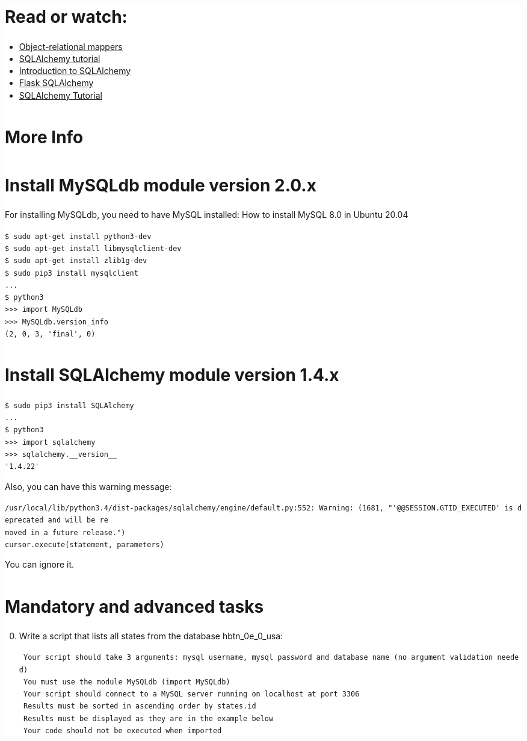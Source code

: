 # Read or watch:
- [Object-relational mappers](https://www.fullstackpython.com/object-relational-mappers-orms.html)
- [SQLAlchemy tutorial](https://docs.sqlalchemy.org/en/13/orm/tutorial.html)
- [Introduction to SQLAlchemy](https://www.youtube.com/watch?v=woKYyhLCcnU)
- [Flask SQLAlchemy](https://www.youtube.com/playlist?list=PLXmMXHVSvS-BlLA5beNJojJLlpE0PJgCW)
- [SQLAlchemy Tutorial](https://overiq.com/sqlalchemy-101/)

# More Info

# Install MySQLdb module version 2.0.x
For installing MySQLdb, you need to have MySQL installed: How to install MySQL 8.0 in Ubuntu 20.04

    $ sudo apt-get install python3-dev
    $ sudo apt-get install libmysqlclient-dev
    $ sudo apt-get install zlib1g-dev
    $ sudo pip3 install mysqlclient
    ...
    $ python3
    >>> import MySQLdb
    >>> MySQLdb.version_info
    (2, 0, 3, 'final', 0)

# Install SQLAlchemy module version 1.4.x
    $ sudo pip3 install SQLAlchemy
    ...
    $ python3
    >>> import sqlalchemy
    >>> sqlalchemy.__version__
    '1.4.22'
Also, you can have this warning message:

    /usr/local/lib/python3.4/dist-packages/sqlalchemy/engine/default.py:552: Warning: (1681, "'@@SESSION.GTID_EXECUTED' is deprecated and will be re
    moved in a future release.")
    cursor.execute(statement, parameters)
You can ignore it.

# Mandatory and advanced tasks

0. Write a script that lists all states from the database hbtn_0e_0_usa:

        Your script should take 3 arguments: mysql username, mysql password and database name (no argument validation needed)
        You must use the module MySQLdb (import MySQLdb)
        Your script should connect to a MySQL server running on localhost at port 3306
        Results must be sorted in ascending order by states.id
        Results must be displayed as they are in the example below
        Your code should not be executed when imported
